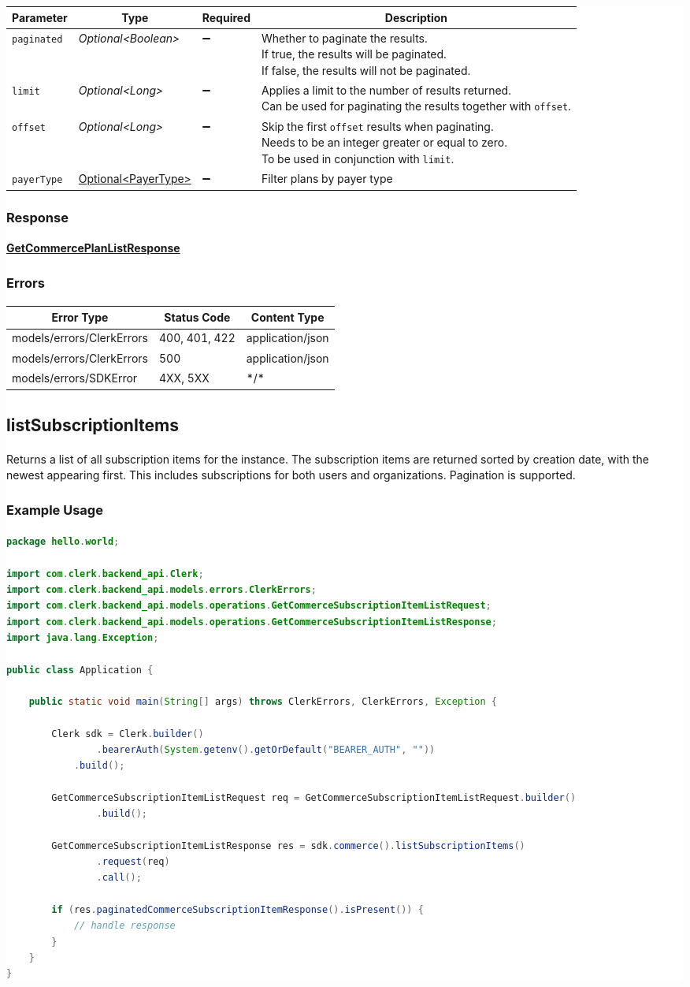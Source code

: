 | Parameter                                                                                                                                 | Type                                                                                                                                      | Required                                                                                                                                  | Description                                                                                                                               |
| ----------------------------------------------------------------------------------------------------------------------------------------- | ----------------------------------------------------------------------------------------------------------------------------------------- | ----------------------------------------------------------------------------------------------------------------------------------------- | ----------------------------------------------------------------------------------------------------------------------------------------- |
| `paginated`                                                                                                                               | *Optional\<Boolean>*                                                                                                                      | :heavy_minus_sign:                                                                                                                        | Whether to paginate the results.<br/>If true, the results will be paginated.<br/>If false, the results will not be paginated.             |
| `limit`                                                                                                                                   | *Optional\<Long>*                                                                                                                         | :heavy_minus_sign:                                                                                                                        | Applies a limit to the number of results returned.<br/>Can be used for paginating the results together with `offset`.                     |
| `offset`                                                                                                                                  | *Optional\<Long>*                                                                                                                         | :heavy_minus_sign:                                                                                                                        | Skip the first `offset` results when paginating.<br/>Needs to be an integer greater or equal to zero.<br/>To be used in conjunction with `limit`. |
| `payerType`                                                                                                                               | [Optional\<PayerType>](../../models/operations/PayerType.md)                                                                              | :heavy_minus_sign:                                                                                                                        | Filter plans by payer type                                                                                                                |

### Response

**[GetCommercePlanListResponse](../../models/operations/GetCommercePlanListResponse.md)**

### Errors

| Error Type                | Status Code               | Content Type              |
| ------------------------- | ------------------------- | ------------------------- |
| models/errors/ClerkErrors | 400, 401, 422             | application/json          |
| models/errors/ClerkErrors | 500                       | application/json          |
| models/errors/SDKError    | 4XX, 5XX                  | \*/\*                     |

## listSubscriptionItems

Returns a list of all subscription items for the instance. The subscription items are returned sorted by creation date,
with the newest appearing first. This includes subscriptions for both users and organizations. Pagination is supported.

### Example Usage


```java
package hello.world;

import com.clerk.backend_api.Clerk;
import com.clerk.backend_api.models.errors.ClerkErrors;
import com.clerk.backend_api.models.operations.GetCommerceSubscriptionItemListRequest;
import com.clerk.backend_api.models.operations.GetCommerceSubscriptionItemListResponse;
import java.lang.Exception;

public class Application {

    public static void main(String[] args) throws ClerkErrors, ClerkErrors, Exception {

        Clerk sdk = Clerk.builder()
                .bearerAuth(System.getenv().getOrDefault("BEARER_AUTH", ""))
            .build();

        GetCommerceSubscriptionItemListRequest req = GetCommerceSubscriptionItemListRequest.builder()
                .build();

        GetCommerceSubscriptionItemListResponse res = sdk.commerce().listSubscriptionItems()
                .request(req)
                .call();

        if (res.paginatedCommerceSubscriptionItemResponse().isPresent()) {
            // handle response
        }
    }
}
```
